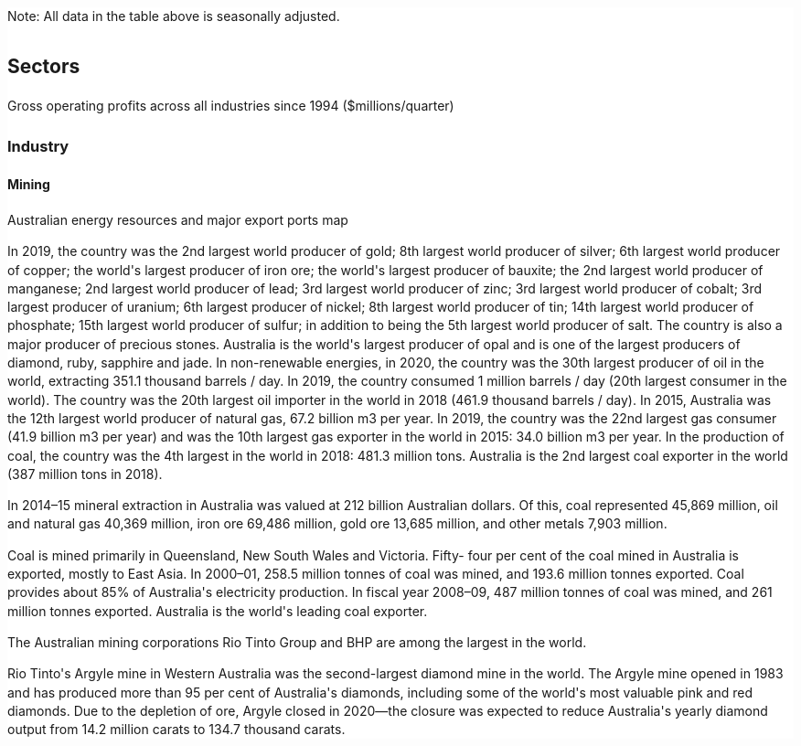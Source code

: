 Note: All data in the table above is seasonally adjusted.

## Sectors

Gross operating profits across all industries since 1994 ($millions/quarter)

### Industry

#### Mining

Australian energy resources and major export ports map

In 2019, the country was the 2nd largest world producer of gold; 8th largest
world producer of silver; 6th largest world producer of copper; the world's
largest producer of iron ore; the world's largest producer of bauxite; the 2nd
largest world producer of manganese; 2nd largest world producer of lead; 3rd
largest world producer of zinc; 3rd largest world producer of cobalt; 3rd
largest producer of uranium; 6th largest producer of nickel; 8th largest world
producer of tin; 14th largest world producer of phosphate; 15th largest world
producer of sulfur; in addition to being the 5th largest world producer of
salt. The country is also a major producer of precious stones. Australia is
the world's largest producer of opal and is one of the largest producers of
diamond, ruby, sapphire and jade. In non-renewable energies, in 2020, the
country was the 30th largest producer of oil in the world, extracting 351.1
thousand barrels / day. In 2019, the country consumed 1 million barrels / day
(20th largest consumer in the world). The country was the 20th largest oil
importer in the world in 2018 (461.9 thousand barrels / day). In 2015,
Australia was the 12th largest world producer of natural gas, 67.2 billion m3
per year. In 2019, the country was the 22nd largest gas consumer (41.9 billion
m3 per year) and was the 10th largest gas exporter in the world in 2015: 34.0
billion m3 per year. In the production of coal, the country was the 4th
largest in the world in 2018: 481.3 million tons. Australia is the 2nd largest
coal exporter in the world (387 million tons in 2018).

In 2014–15 mineral extraction in Australia was valued at 212 billion
Australian dollars. Of this, coal represented 45,869 million, oil and natural
gas 40,369 million, iron ore 69,486 million, gold ore 13,685 million, and
other metals 7,903 million.

Coal is mined primarily in Queensland, New South Wales and Victoria. Fifty-
four per cent of the coal mined in Australia is exported, mostly to East Asia.
In 2000–01, 258.5 million tonnes of coal was mined, and 193.6 million tonnes
exported. Coal provides about 85% of Australia's electricity production. In
fiscal year 2008–09, 487 million tonnes of coal was mined, and 261 million
tonnes exported. Australia is the world's leading coal exporter.

The Australian mining corporations Rio Tinto Group and BHP are among the
largest in the world.

Rio Tinto's Argyle mine in Western Australia was the second-largest diamond
mine in the world. The Argyle mine opened in 1983 and has produced more than
95 per cent of Australia's diamonds, including some of the world's most
valuable pink and red diamonds. Due to the depletion of ore, Argyle closed in
2020—the closure was expected to reduce Australia's yearly diamond output from
14.2 million carats to 134.7 thousand carats.
